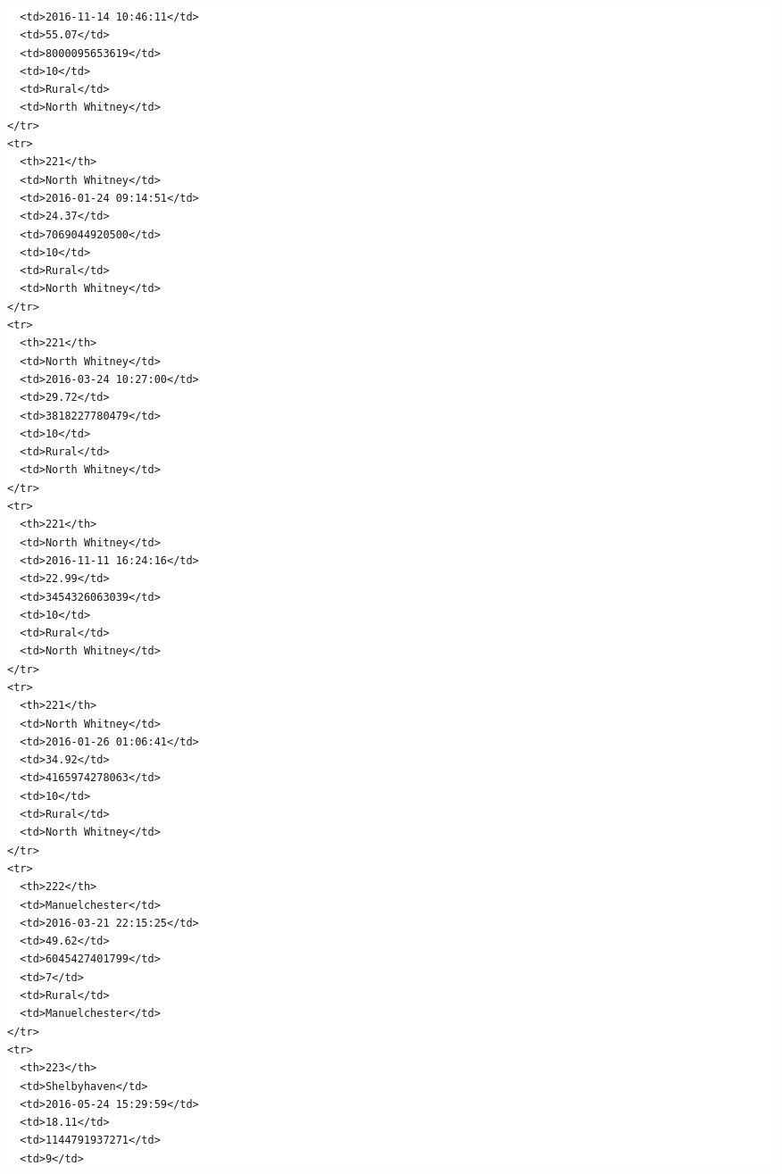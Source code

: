       <td>2016-11-14 10:46:11</td>
      <td>55.07</td>
      <td>8000095653619</td>
      <td>10</td>
      <td>Rural</td>
      <td>North Whitney</td>
    </tr>
    <tr>
      <th>221</th>
      <td>North Whitney</td>
      <td>2016-01-24 09:14:51</td>
      <td>24.37</td>
      <td>7069044920500</td>
      <td>10</td>
      <td>Rural</td>
      <td>North Whitney</td>
    </tr>
    <tr>
      <th>221</th>
      <td>North Whitney</td>
      <td>2016-03-24 10:27:00</td>
      <td>29.72</td>
      <td>3818227780479</td>
      <td>10</td>
      <td>Rural</td>
      <td>North Whitney</td>
    </tr>
    <tr>
      <th>221</th>
      <td>North Whitney</td>
      <td>2016-11-11 16:24:16</td>
      <td>22.99</td>
      <td>3454326063039</td>
      <td>10</td>
      <td>Rural</td>
      <td>North Whitney</td>
    </tr>
    <tr>
      <th>221</th>
      <td>North Whitney</td>
      <td>2016-01-26 01:06:41</td>
      <td>34.92</td>
      <td>4165974278063</td>
      <td>10</td>
      <td>Rural</td>
      <td>North Whitney</td>
    </tr>
    <tr>
      <th>222</th>
      <td>Manuelchester</td>
      <td>2016-03-21 22:15:25</td>
      <td>49.62</td>
      <td>6045427401799</td>
      <td>7</td>
      <td>Rural</td>
      <td>Manuelchester</td>
    </tr>
    <tr>
      <th>223</th>
      <td>Shelbyhaven</td>
      <td>2016-05-24 15:29:59</td>
      <td>18.11</td>
      <td>1144791937271</td>
      <td>9</td>